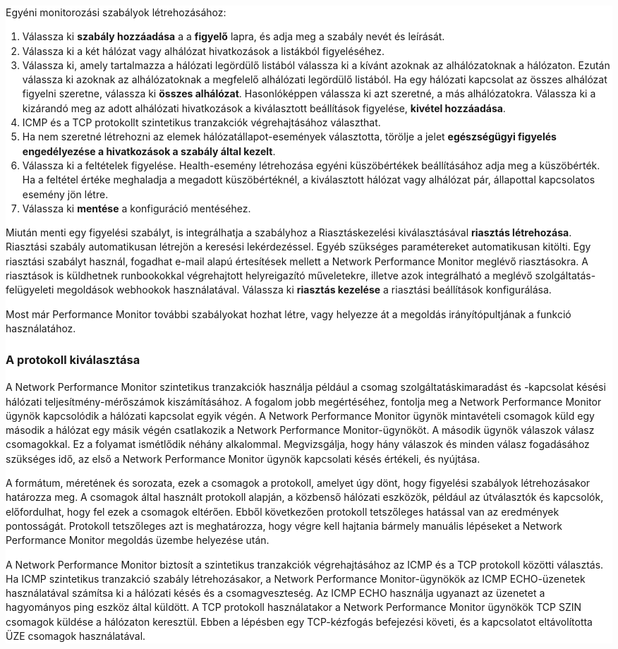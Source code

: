 Egyéni monitorozási szabályok létrehozásához:

1. Válassza ki **szabály hozzáadása** a a **figyelő** lapra, és adja meg a szabály nevét és leírását.
2. Válassza ki a két hálózat vagy alhálózat hivatkozások a listákból figyeléséhez. 
3. Válassza ki, amely tartalmazza a hálózati legördülő listából válassza ki a kívánt azoknak az alhálózatoknak a hálózaton. Ezután válassza ki azoknak az alhálózatoknak a megfelelő alhálózati legördülő listából. Ha egy hálózati kapcsolat az összes alhálózat figyelni szeretne, válassza ki **összes alhálózat**. Hasonlóképpen válassza ki azt szeretné, a más alhálózatokra. Válassza ki a kizárandó meg az adott alhálózati hivatkozások a kiválasztott beállítások figyelése, **kivétel hozzáadása**. 
4. ICMP és a TCP protokollt szintetikus tranzakciók végrehajtásához választhat. 
5. Ha nem szeretné létrehozni az elemek hálózatállapot-események választotta, törölje a jelet **egészségügyi figyelés engedélyezése a hivatkozások a szabály által kezelt**. 
6. Válassza ki a feltételek figyelése. Health-esemény létrehozása egyéni küszöbértékek beállításához adja meg a küszöbérték. Ha a feltétel értéke meghaladja a megadott küszöbértéknél, a kiválasztott hálózat vagy alhálózat pár, állapottal kapcsolatos esemény jön létre. 
7. Válassza ki **mentése** a konfiguráció mentéséhez. 

Miután menti egy figyelési szabályt, is integrálhatja a szabályhoz a Riasztáskezelési kiválasztásával **riasztás létrehozása**. Riasztási szabály automatikusan létrejön a keresési lekérdezéssel. Egyéb szükséges paramétereket automatikusan kitölti. Egy riasztási szabályt használ, fogadhat e-mail alapú értesítések mellett a Network Performance Monitor meglévő riasztásokra. A riasztások is küldhetnek runbookokkal végrehajtott helyreigazító műveletekre, illetve azok integrálható a meglévő szolgáltatás-felügyeleti megoldások webhookok használatával. Válassza ki **riasztás kezelése** a riasztási beállítások konfigurálása. 

Most már Performance Monitor további szabályokat hozhat létre, vagy helyezze át a megoldás irányítópultjának a funkció használatához.

### <a name="choose-the-protocol"></a>A protokoll kiválasztása

A Network Performance Monitor szintetikus tranzakciók használja például a csomag szolgáltatáskimaradást és -kapcsolat késési hálózati teljesítmény-mérőszámok kiszámításához. A fogalom jobb megértéséhez, fontolja meg a Network Performance Monitor ügynök kapcsolódik a hálózati kapcsolat egyik végén. A Network Performance Monitor ügynök mintavételi csomagok küld egy második a hálózat egy másik végén csatlakozik a Network Performance Monitor-ügynököt. A második ügynök válaszok válasz csomagokkal. Ez a folyamat ismétlődik néhány alkalommal. Megvizsgálja, hogy hány válaszok és minden válasz fogadásához szükséges idő, az első a Network Performance Monitor ügynök kapcsolati késés értékeli, és nyújtása. 

A formátum, méretének és sorozata, ezek a csomagok a protokoll, amelyet úgy dönt, hogy figyelési szabályok létrehozásakor határozza meg. A csomagok által használt protokoll alapján, a közbenső hálózati eszközök, például az útválasztók és kapcsolók, előfordulhat, hogy fel ezek a csomagok eltérően. Ebből következően protokoll tetszőleges hatással van az eredmények pontosságát. Protokoll tetszőleges azt is meghatározza, hogy végre kell hajtania bármely manuális lépéseket a Network Performance Monitor megoldás üzembe helyezése után. 

A Network Performance Monitor biztosít a szintetikus tranzakciók végrehajtásához az ICMP és a TCP protokoll közötti választás. Ha ICMP szintetikus tranzakció szabály létrehozásakor, a Network Performance Monitor-ügynökök az ICMP ECHO-üzenetek használatával számítsa ki a hálózati késés és a csomagveszteség. Az ICMP ECHO használja ugyanazt az üzenetet a hagyományos ping eszköz által küldött. A TCP protokoll használatakor a Network Performance Monitor ügynökök TCP SZIN csomagok küldése a hálózaton keresztül. Ebben a lépésben egy TCP-kézfogás befejezési követi, és a kapcsolatot eltávolította ÜZE csomagok használatával. 
